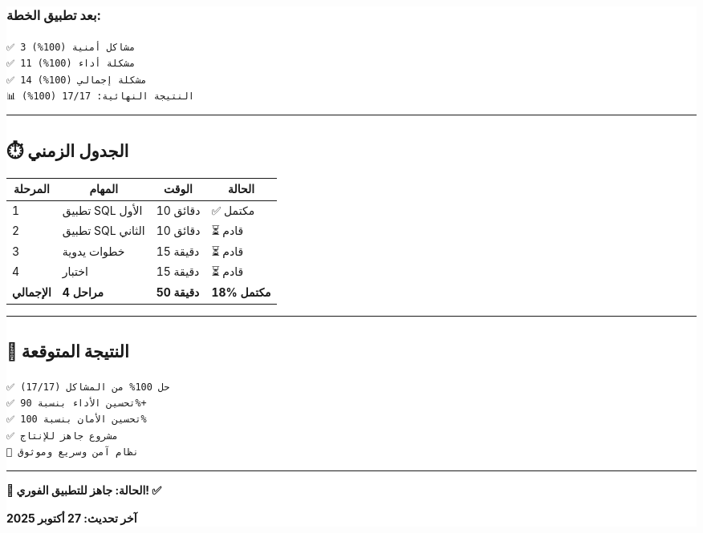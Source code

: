 ### بعد تطبيق الخطة:
```
✅ 3 مشاكل أمنية (100%)
✅ 11 مشكلة أداء (100%)
✅ 14 مشكلة إجمالي (100%)
📊 النتيجة النهائية: 17/17 (100%)
```

---

## ⏱️ الجدول الزمني

| المرحلة | المهام | الوقت | الحالة |
|--------|--------|--------|--------|
| 1 | تطبيق SQL الأول | 10 دقائق | ✅ مكتمل |
| 2 | تطبيق SQL الثاني | 10 دقائق | ⏳ قادم |
| 3 | خطوات يدوية | 15 دقيقة | ⏳ قادم |
| 4 | اختبار | 15 دقيقة | ⏳ قادم |
| **الإجمالي** | **4 مراحل** | **50 دقيقة** | **18% مكتمل** |

---

## 🎉 النتيجة المتوقعة

```
✅ حل 100% من المشاكل (17/17)
✅ تحسين الأداء بنسبة 90%+
✅ تحسين الأمان بنسبة 100%
✅ مشروع جاهز للإنتاج
🎯 نظام آمن وسريع وموثوق
```

---

**🎯 الحالة: جاهز للتطبيق الفوري! ✅**

**آخر تحديث: 27 أكتوبر 2025**

